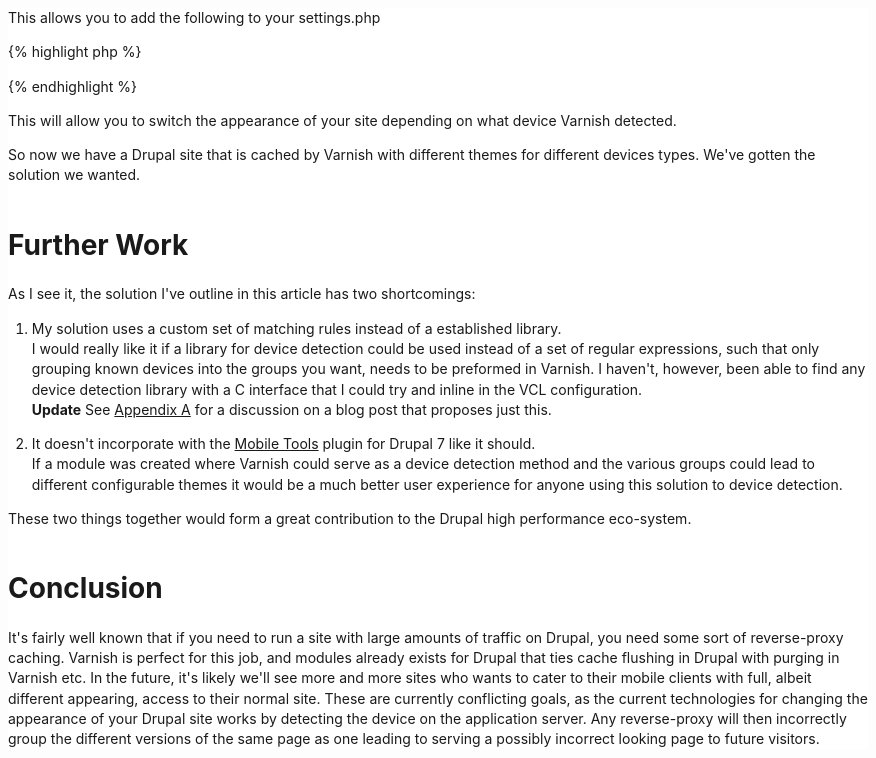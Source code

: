 This allows you to add the following to your settings.php

{% highlight php %}
<?php
$conf['mobile_theme_tablet'] = 'my-tablet-theme';
$conf['mobile_theme_smart']  = 'my-smartphone-theme';
$conf['mobile_theme_other']  = 'my-mobile-theme';
?>
{% endhighlight %}

This will allow you to switch the appearance of your site depending on what
device Varnish detected. 

So now we have a Drupal site that is cached by Varnish with different themes
for different devices types. We've gotten the solution we wanted.

# Further Work

As I see it, the solution I've outline in this article has two shortcomings:

1. My solution uses a custom set of matching rules instead of a established
library.  
I would really like it if a library for device detection could be used 
instead of a set of regular expressions, such that only grouping known 
devices into the groups you want, needs to be preformed in Varnish. I 
haven't, however, been able to find any device detection library with a C 
interface that I could try and inline in the VCL configuration.  
**Update** See [Appendix A][appendix-a] for a discussion on a blog post that 
proposes just this.

2. It doesn't incorporate with the [Mobile Tools][mobile-tools] plugin for
Drupal 7 like it should.  
If a module was created where Varnish could serve as a device detection 
method and the various groups could lead to different configurable themes
it would be a much better user experience for anyone using this solution to
device detection.

These two things together would form a great contribution to the Drupal high 
performance eco-system. 

# Conclusion 

It's fairly well known that if you need to run a site with large amounts of 
traffic on Drupal, you need some sort of reverse-proxy caching. Varnish is 
perfect for this job, and modules already exists for Drupal that ties cache 
flushing in Drupal with purging in Varnish etc. In the future, it's likely 
we'll see more and more sites who wants to cater to their mobile clients with 
full, albeit different appearing, access to their normal site. These are 
currently conflicting goals, as the current technologies for changing the 
appearance of your Drupal site works by detecting the device on the 
application server. Any reverse-proxy will then incorrectly group the 
different versions of the same page as one leading to serving a possibly 
incorrect looking page to future visitors.


[wurfl]: http://wurfl.sourceforge.net/ "Wireless Universal Resource File"
[varnish]: http://www.varnish-cache.org/ "Varnish Cache"
[deviceatlas]: http://deviceatlas.com/ "DeviceAtlas"
[uaprof]: http://www.openmobilealliance.org/tech/affiliates/wap/wap-248-uaprof-20011020-a.pdf "User Agent Profile specification"
[vcl]: http://www.varnish-cache.org/trac/wiki/VCL "Varnish Documentation on VCL"
[ytterdal]: http://audun.ytterdal.net/ "Audun Ytterdal"
[ytterdal-link]: http://www.varnish-cache.org/lists/pipermail/varnish-misc/2010-April/004103.html "Audun Ytterdal initial solution"
[device-detect.vcl]: /code/device-detect.vcl "Download device-detect.vcl"
[drupal]: http://drupal.org "Drupal"
[mobile-tools]: http://drupal.org/project/mobile_tools "Mobile Tools Project Page on Drupal.org"
[hook_custom_theme]: http://api.drupal.org/api/drupal/modules--system--system.api.php/function/hook_custom_theme/7 "Drupal Documentation on hook_custom_theme"
[appendix-a]: #appendix_a_varnish_and_wurfl "Appendix A: Varnish and WURFL"
[appendix-b]: #appendix_b_varnish_and_wurfl_done_right "Appendix B: Varnish and WURFL Done Right"
[davehall-twitter]: http://twitter.com/skwashd "Dave Halls Twitter profile"
[enrise-blog-post]: http://www.enrise.com/2011/02/mobile-device-detection-with-wurfl-and-varnish/ "Mobile Device Detection with WURFL and Varnish – Enrise"
[enrise]: http://www.enrise.com/ "Enrise"
[scientiamobile-blog-post]: http://www.scientiamobile.com/blog/post/view/id/25/title/HTTP-and-Mobile%3A-The-Missing-Header- "HTTP and Mobile: The Missing Header"
[scientiamobile]: http://www.scientiamobile.com "ScientiaMobile"
[luca-passani-wikipedia]: http://en.wikipedia.org/wiki/Luca_Passani "Luca Passani on Wikipedia"